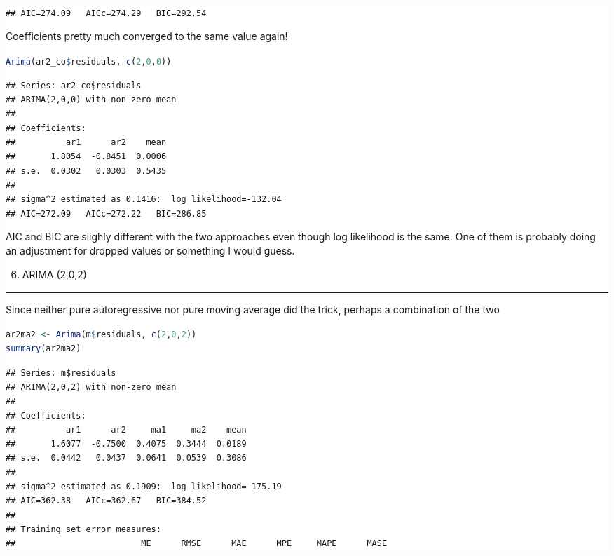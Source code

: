     ## AIC=274.09   AICc=274.29   BIC=292.54

Coefficients pretty much converged to the same value again!

``` r
Arima(ar2_co$residuals, c(2,0,0))
```

    ## Series: ar2_co$residuals 
    ## ARIMA(2,0,0) with non-zero mean 
    ## 
    ## Coefficients:
    ##          ar1      ar2    mean
    ##       1.8054  -0.8451  0.0006
    ## s.e.  0.0302   0.0303  0.5435
    ## 
    ## sigma^2 estimated as 0.1416:  log likelihood=-132.04
    ## AIC=272.09   AICc=272.22   BIC=286.85

AIC and BIC are slighly different with the two approaches even though log likelihood is the same. One of them is probably doing an adjustment for dropped values or something I would guess.

6. ARIMA (2,0,2)
----------------

Since neither pure autoregressive nor pure moving average did the trick, perhaps a combination of the two

``` r
ar2ma2 <- Arima(m$residuals, c(2,0,2))
summary(ar2ma2)
```

    ## Series: m$residuals 
    ## ARIMA(2,0,2) with non-zero mean 
    ## 
    ## Coefficients:
    ##          ar1      ar2     ma1     ma2    mean
    ##       1.6077  -0.7500  0.4075  0.3444  0.0189
    ## s.e.  0.0442   0.0437  0.0641  0.0539  0.3086
    ## 
    ## sigma^2 estimated as 0.1909:  log likelihood=-175.19
    ## AIC=362.38   AICc=362.67   BIC=384.52
    ## 
    ## Training set error measures:
    ##                         ME      RMSE      MAE      MPE     MAPE      MASE